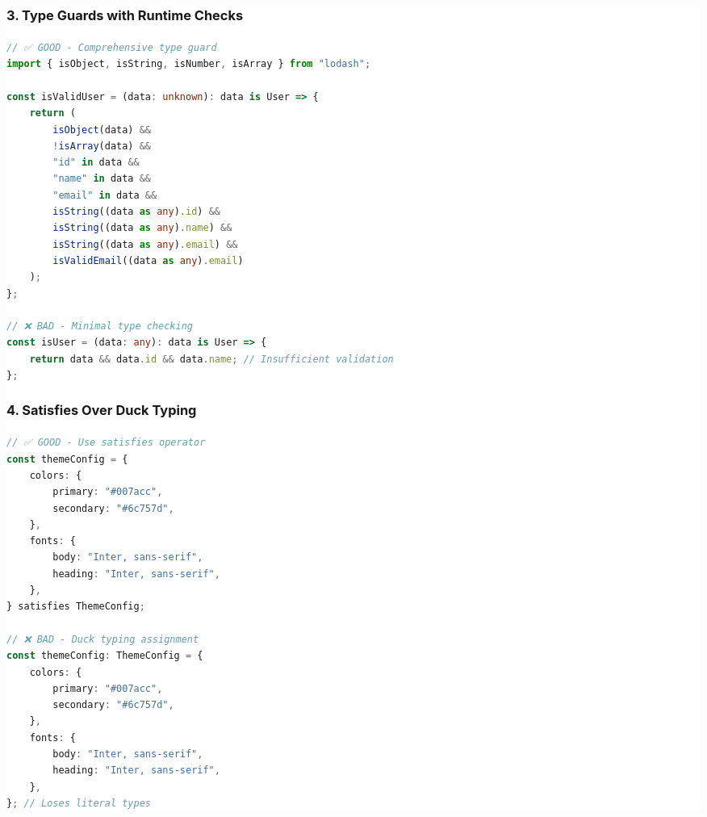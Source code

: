 ```typescript
```

### 3. Type Guards with Runtime Checks

```typescript
// ✅ GOOD - Comprehensive type guard
import { isObject, isString, isNumber, isArray } from "lodash";

const isValidUser = (data: unknown): data is User => {
    return (
        isObject(data) &&
        !isArray(data) &&
        "id" in data &&
        "name" in data &&
        "email" in data &&
        isString((data as any).id) &&
        isString((data as any).name) &&
        isString((data as any).email) &&
        isValidEmail((data as any).email)
    );
};

// ❌ BAD - Minimal type checking
const isUser = (data: any): data is User => {
    return data && data.id && data.name; // Insufficient validation
};
```

### 4. Satisfies Over Duck Typing

```typescript
// ✅ GOOD - Use satisfies operator
const themeConfig = {
    colors: {
        primary: "#007acc",
        secondary: "#6c757d",
    },
    fonts: {
        body: "Inter, sans-serif",
        heading: "Inter, sans-serif",
    },
} satisfies ThemeConfig;

// ❌ BAD - Duck typing assignment
const themeConfig: ThemeConfig = {
    colors: {
        primary: "#007acc",
        secondary: "#6c757d",
    },
    fonts: {
        body: "Inter, sans-serif",
        heading: "Inter, sans-serif",
    },
}; // Loses literal types
```
